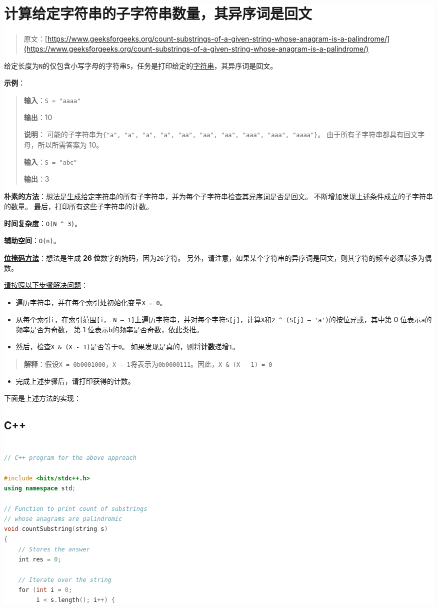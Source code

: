 # 计算给定字符串的子字符串数量，其异序词是回文

> 原文：[https://www.geeksforgeeks.org/count-substrings-of-a-given-string-whose-anagram-is-a-palindrome/](https://www.geeksforgeeks.org/count-substrings-of-a-given-string-whose-anagram-is-a-palindrome/)

给定长度为`N`的仅包含小写字母的字符串`S`，任务是打印给定的[字符串](https://www.geeksforgeeks.org/check-anagram-string-palindrome-not/)，其异序词是回文。

**示例**：

> **输入**：`S = "aaaa"`
>
> **输出**：10
>
> **说明**：
> 可能的子字符串为`{"a", "a", "a", "a", "aa", "aa", "aa", "aaa", "aaa", "aaaa"}`。 由于所有子字符串都具有回文字母，所以所需答案为 10。
> 
> **输入**：`S = "abc"`
>
> **输出**：3

**朴素的方法**：想法是[生成给定字符串](https://www.geeksforgeeks.org/program-print-substrings-given-string/)的所有子字符串，并为每个子字符串检查其[异序词](http://www.geeksforgeeks.org/check-whether-two-strings-are-anagram-of-each-other/)是否是回文。 不断增加发现上述条件成立的子字符串的数量。 最后，打印所有这些子字符串的计数。

**时间复杂度**：`O(N ^ 3)`。

**辅助空间**：`O(n)`。

[**位掩码方法**](https://www.geeksforgeeks.org/bit-tricks-competitive-programming/)：想法是生成 **26 位**数字的掩码，因为`26`字符。 另外，请注意，如果某个字符串的异序词是回文，则其字符的频率必须最多为偶数。

[请按照以下步骤解决问题](https://www.geeksforgeeks.org/print-the-frequency-of-each-character-in-alphabetical-order/)：

*   [遍历字符串](https://www.geeksforgeeks.org/iterate-over-characters-of-a-string-in-python/)，并在每个索引处初始化变量`X = 0`。

*   从每个索引`i`，在索引范围`[i， N – 1]`上遍历字符串，并对每个字符`S[j]`，计算`X`和`2 ^ (S[j] – 'a')`的[按位异或](http://www.geeksforgeeks.org/calculate-xor-1-n/)，其中第 0 位表示`a`的频率是否为奇数， 第 1 位表示`b`的频率是否奇数，依此类推。

*   然后，检查`X & (X - 1)`是否等于`0`。 如果发现是真的，则将**计数**递增`1`。

> **解释**：假设`X = 0b0001000`，`X – 1`将表示为`0b0000111`。因此，`X & (X - 1) = 0`

*   完成上述步骤后，请打印获得的计数。

下面是上述方法的实现：

## C++

```cpp

// C++ program for the above approach

#include <bits/stdc++.h>
using namespace std;

// Function to print count of substrings
// whose anagrams are palindromic
void countSubstring(string s)
{
    // Stores the answer
    int res = 0;

    // Iterate over the string
    for (int i = 0;
         i < s.length(); i++) {
```